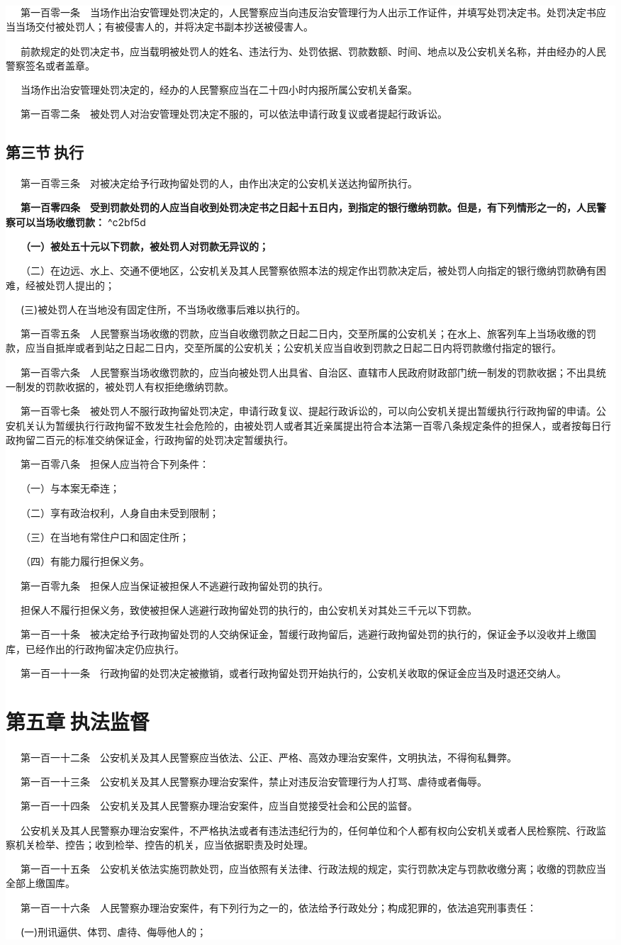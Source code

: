    第一百零一条  当场作出治安管理处罚决定的，人民警察应当向违反治安管理行为人出示工作证件，并填写处罚决定书。处罚决定书应当当场交付被处罚人；有被侵害人的，并将决定书副本抄送被侵害人。

   前款规定的处罚决定书，应当载明被处罚人的姓名、违法行为、处罚依据、罚款数额、时间、地点以及公安机关名称，并由经办的人民警察签名或者盖章。

   当场作出治安管理处罚决定的，经办的人民警察应当在二十四小时内报所属公安机关备案。

   第一百零二条  被处罚人对治安管理处罚决定不服的，可以依法申请行政复议或者提起行政诉讼。

## 第三节 执行

   第一百零三条  对被决定给予行政拘留处罚的人，由作出决定的公安机关送达拘留所执行。

   **第一百零四条  受到罚款处罚的人应当自收到处罚决定书之日起十五日内，到指定的银行缴纳罚款。但是，有下列情形之一的，人民警察可以当场收缴罚款：** ^c2bf5d

   **（一）被处五十元以下罚款，被处罚人对罚款无异议的；**

   （二）在边远、水上、交通不便地区，公安机关及其人民警察依照本法的规定作出罚款决定后，被处罚人向指定的银行缴纳罚款确有困难，经被处罚人提出的；

   (三)被处罚人在当地没有固定住所，不当场收缴事后难以执行的。

   第一百零五条  人民警察当场收缴的罚款，应当自收缴罚款之日起二日内，交至所属的公安机关；在水上、旅客列车上当场收缴的罚款，应当自抵岸或者到站之日起二日内，交至所属的公安机关；公安机关应当自收到罚款之日起二日内将罚款缴付指定的银行。

   第一百零六条  人民警察当场收缴罚款的，应当向被处罚人出具省、自治区、直辖市人民政府财政部门统一制发的罚款收据；不出具统一制发的罚款收据的，被处罚人有权拒绝缴纳罚款。

   第一百零七条  被处罚人不服行政拘留处罚决定，申请行政复议、提起行政诉讼的，可以向公安机关提出暂缓执行行政拘留的申请。公安机关认为暂缓执行行政拘留不致发生社会危险的，由被处罚人或者其近亲属提出符合本法第一百零八条规定条件的担保人，或者按每日行政拘留二百元的标准交纳保证金，行政拘留的处罚决定暂缓执行。

   第一百零八条  担保人应当符合下列条件：

   （一）与本案无牵连；

   （二）享有政治权利，人身自由未受到限制；

   （三）在当地有常住户口和固定住所；

   （四）有能力履行担保义务。

   第一百零九条  担保人应当保证被担保人不逃避行政拘留处罚的执行。

   担保人不履行担保义务，致使被担保人逃避行政拘留处罚的执行的，由公安机关对其处三千元以下罚款。

   第一百一十条  被决定给予行政拘留处罚的人交纳保证金，暂缓行政拘留后，逃避行政拘留处罚的执行的，保证金予以没收并上缴国库，已经作出的行政拘留决定仍应执行。

   第一百一十一条  行政拘留的处罚决定被撤销，或者行政拘留处罚开始执行的，公安机关收取的保证金应当及时退还交纳人。

# 第五章 执法监督

   第一百一十二条  公安机关及其人民警察应当依法、公正、严格、高效办理治安案件，文明执法，不得徇私舞弊。

   第一百一十三条  公安机关及其人民警察办理治安案件，禁止对违反治安管理行为人打骂、虐待或者侮辱。

   第一百一十四条  公安机关及其人民警察办理治安案件，应当自觉接受社会和公民的监督。

   公安机关及其人民警察办理治安案件，不严格执法或者有违法违纪行为的，任何单位和个人都有权向公安机关或者人民检察院、行政监察机关检举、控告；收到检举、控告的机关，应当依据职责及时处理。

   第一百一十五条  公安机关依法实施罚款处罚，应当依照有关法律、行政法规的规定，实行罚款决定与罚款收缴分离；收缴的罚款应当全部上缴国库。

   第一百一十六条  人民警察办理治安案件，有下列行为之一的，依法给予行政处分；构成犯罪的，依法追究刑事责任：

   (一)刑讯逼供、体罚、虐待、侮辱他人的；
